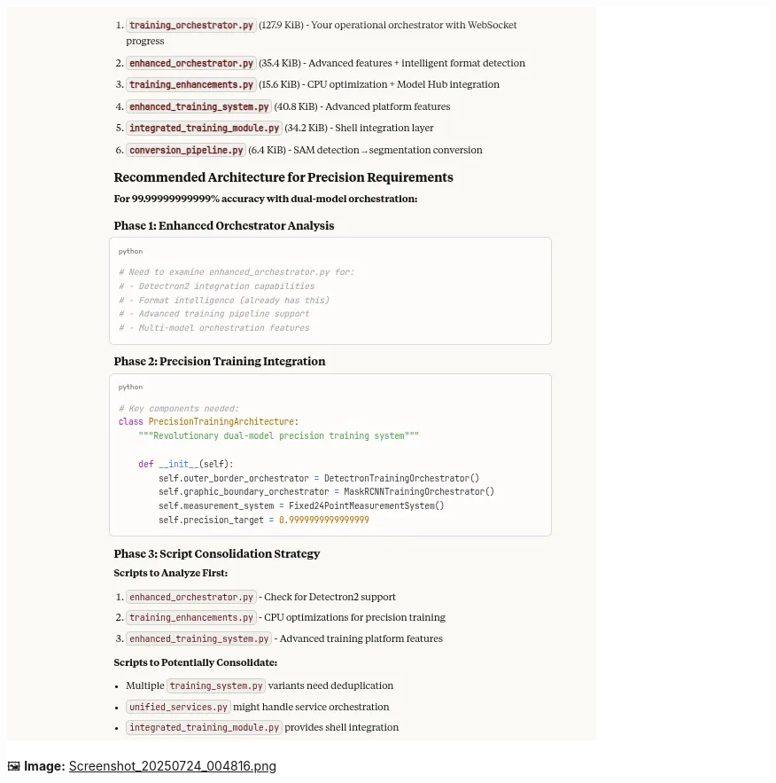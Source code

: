![Screenshot_20250724_004801.png](./files/images/Screenshot_20250724_004801.png)


🖼️ **Image:** [Screenshot_20250724_004816.png](./files/images/Screenshot_20250724_004816.png)
